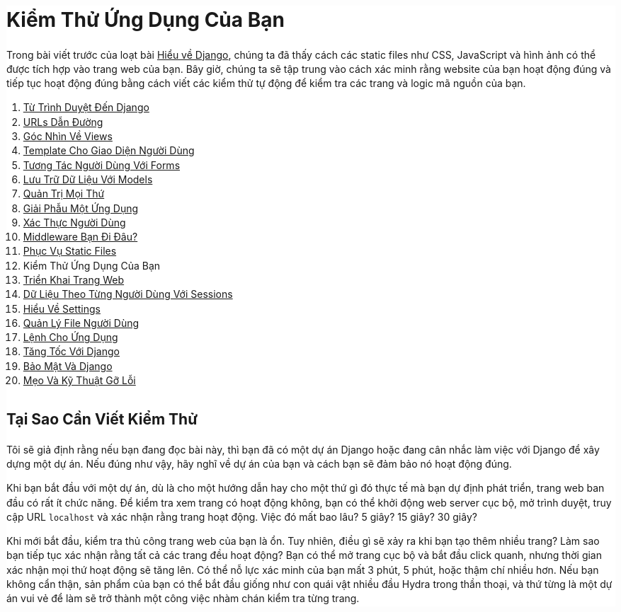 # Kiểm Thử Ứng Dụng Của Bạn

Trong bài viết trước của loạt bài [Hiểu về Django](https://www.mattlayman.com/understand-django/), chúng ta đã thấy cách các static files như CSS, JavaScript và hình ảnh có thể được tích hợp vào trang web của bạn. Bây giờ, chúng ta sẽ tập trung vào cách xác minh rằng website của bạn hoạt động đúng và tiếp tục hoạt động đúng bằng cách viết các kiểm thử tự động để kiểm tra các trang và logic mã nguồn của bạn.

1. [Từ Trình Duyệt Đến Django](https://www.mattlayman.com/understand-django/browser-to-django/)
2. [URLs Dẫn Đường](https://www.mattlayman.com/understand-django/urls-lead-way/)
3. [Góc Nhìn Về Views](https://www.mattlayman.com/understand-django/views-on-views/)
4. [Template Cho Giao Diện Người Dùng](https://www.mattlayman.com/understand-django/templates-user-interfaces/)
5. [Tương Tác Người Dùng Với Forms](https://www.mattlayman.com/understand-django/user-interaction-forms/)
6. [Lưu Trữ Dữ Liệu Với Models](https://www.mattlayman.com/understand-django/store-data-with-models/)
7. [Quản Trị Mọi Thứ](https://www.mattlayman.com/understand-django/administer-all-the-things/)
8. [Giải Phẫu Một Ứng Dụng](https://www.mattlayman.com/understand-django/anatomy-of-an-application/)
9. [Xác Thực Người Dùng](https://www.mattlayman.com/understand-django/user-authentication/)
10. [Middleware Bạn Đi Đâu?](https://www.mattlayman.com/understand-django/middleware-do-you-go/)
11. [Phục Vụ Static Files](https://www.mattlayman.com/understand-django/serving-static-files/)
12. Kiểm Thử Ứng Dụng Của Bạn
13. [Triển Khai Trang Web](https://www.mattlayman.com/understand-django/deploy-site-live/)
14. [Dữ Liệu Theo Từng Người Dùng Với Sessions](https://www.mattlayman.com/understand-django/sessions/)
15. [Hiểu Về Settings](https://www.mattlayman.com/understand-django/settings/)
16. [Quản Lý File Người Dùng](https://www.mattlayman.com/understand-django/media-files/)
17. [Lệnh Cho Ứng Dụng](https://www.mattlayman.com/understand-django/command-apps/)
18. [Tăng Tốc Với Django](https://www.mattlayman.com/understand-django/go-fast/)
19. [Bảo Mật Và Django](https://www.mattlayman.com/understand-django/secure-apps/)
20. [Mẹo Và Kỹ Thuật Gỡ Lỗi](https://www.mattlayman.com/understand-django/debugging-tips-techniques/)

## Tại Sao Cần Viết Kiểm Thử

Tôi sẽ giả định rằng nếu bạn đang đọc bài này, thì bạn đã có một dự án Django hoặc đang cân nhắc làm việc với Django để xây dựng một dự án. Nếu đúng như vậy, hãy nghĩ về dự án của bạn và cách bạn sẽ đảm bảo nó hoạt động đúng.

Khi bạn bắt đầu với một dự án, dù là cho một hướng dẫn hay cho một thứ gì đó thực tế mà bạn dự định phát triển, trang web ban đầu có rất ít chức năng. Để kiểm tra xem trang có hoạt động không, bạn có thể khởi động web server cục bộ, mở trình duyệt, truy cập URL `localhost` và xác nhận rằng trang hoạt động. Việc đó mất bao lâu? 5 giây? 15 giây? 30 giây?

Khi mới bắt đầu, kiểm tra thủ công trang web của bạn là ổn. Tuy nhiên, điều gì sẽ xảy ra khi bạn tạo thêm nhiều trang? Làm sao bạn tiếp tục xác nhận rằng tất cả các trang đều hoạt động? Bạn có thể mở trang cục bộ và bắt đầu click quanh, nhưng thời gian xác nhận mọi thứ hoạt động sẽ tăng lên. Có thể nỗ lực xác minh của bạn mất 3 phút, 5 phút, hoặc thậm chí nhiều hơn. Nếu bạn không cẩn thận, sản phẩm của bạn có thể bắt đầu giống như con quái vật nhiều đầu Hydra trong thần thoại, và thứ từng là một dự án vui vẻ để làm sẽ trở thành một công việc nhàm chán kiểm tra từng trang.
